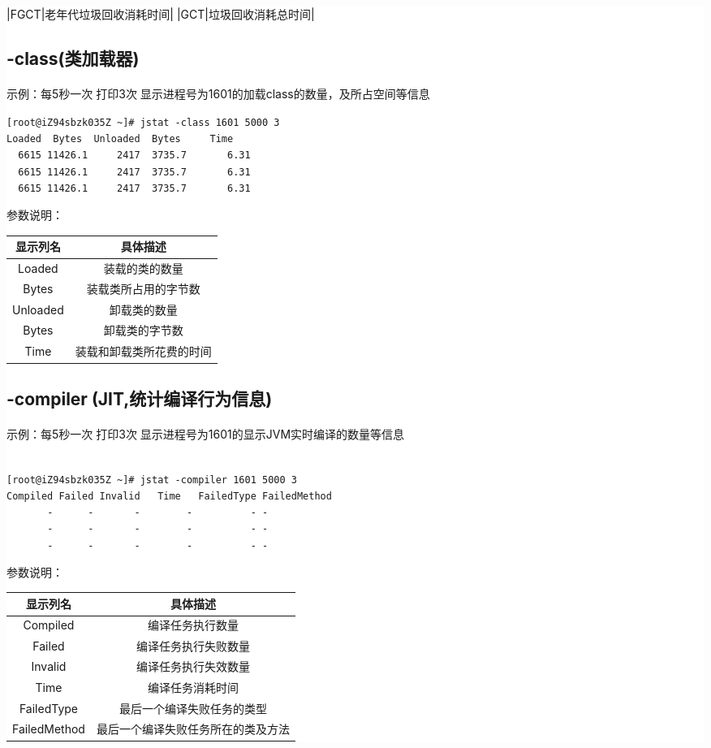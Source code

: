 |FGCT|老年代垃圾回收消耗时间|
|GCT|垃圾回收消耗总时间|


## -class(类加载器) 
示例：每5秒一次 打印3次 显示进程号为1601的加载class的数量，及所占空间等信息
```shell script
[root@iZ94sbzk035Z ~]# jstat -class 1601 5000 3
Loaded  Bytes  Unloaded  Bytes     Time   
  6615 11426.1     2417  3735.7       6.31
  6615 11426.1     2417  3735.7       6.31
  6615 11426.1     2417  3735.7       6.31

```
参数说明：

|显示列名|具体描述|
|:---:|:---:|
|Loaded|装载的类的数量|
|Bytes|装载类所占用的字节数|
|Unloaded|卸载类的数量|
|Bytes|卸载类的字节数|
|Time|装载和卸载类所花费的时间|

## -compiler (JIT,统计编译行为信息)
示例：每5秒一次 打印3次 显示进程号为1601的显示JVM实时编译的数量等信息
```shell script

[root@iZ94sbzk035Z ~]# jstat -compiler 1601 5000 3
Compiled Failed Invalid   Time   FailedType FailedMethod
       -      -       -        -          - -           
       -      -       -        -          - -           
       -      -       -        -          - -  
```
参数说明：

|显示列名|具体描述|
|:---:|:---:|
|Compiled|编译任务执行数量|
|Failed|编译任务执行失败数量|
|Invalid|编译任务执行失效数量|
|Time|编译任务消耗时间|
|FailedType|最后一个编译失败任务的类型|
|FailedMethod|最后一个编译失败任务所在的类及方法|
